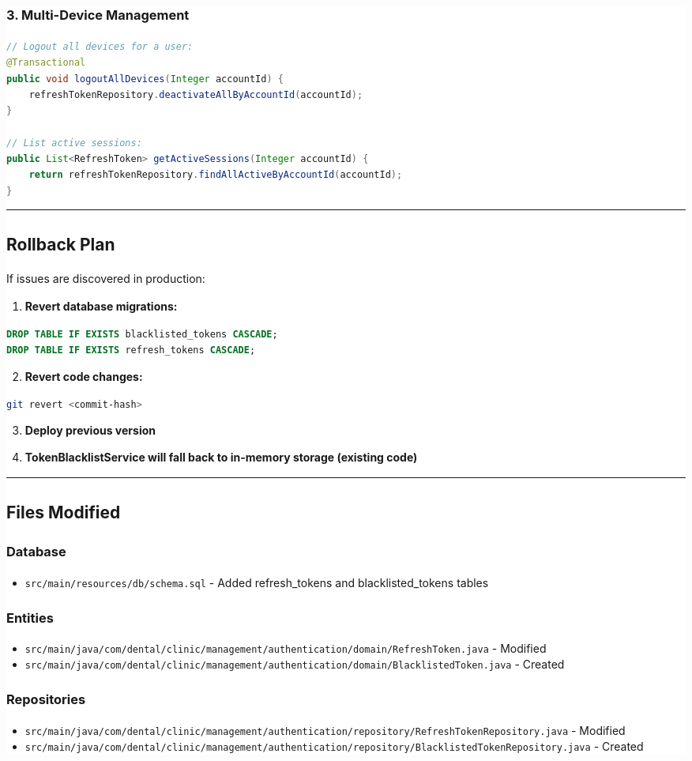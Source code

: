 ### 3. Multi-Device Management

```java
// Logout all devices for a user:
@Transactional
public void logoutAllDevices(Integer accountId) {
    refreshTokenRepository.deactivateAllByAccountId(accountId);
}

// List active sessions:
public List<RefreshToken> getActiveSessions(Integer accountId) {
    return refreshTokenRepository.findAllActiveByAccountId(accountId);
}
```

---

## Rollback Plan

If issues are discovered in production:

1. **Revert database migrations:**

```sql
DROP TABLE IF EXISTS blacklisted_tokens CASCADE;
DROP TABLE IF EXISTS refresh_tokens CASCADE;
```

2. **Revert code changes:**

```bash
git revert <commit-hash>
```

3. **Deploy previous version**

4. **TokenBlacklistService will fall back to in-memory storage (existing code)**

---

## Files Modified

### Database

- `src/main/resources/db/schema.sql` - Added refresh_tokens and blacklisted_tokens tables

### Entities

- `src/main/java/com/dental/clinic/management/authentication/domain/RefreshToken.java` - Modified
- `src/main/java/com/dental/clinic/management/authentication/domain/BlacklistedToken.java` - Created

### Repositories

- `src/main/java/com/dental/clinic/management/authentication/repository/RefreshTokenRepository.java` - Modified
- `src/main/java/com/dental/clinic/management/authentication/repository/BlacklistedTokenRepository.java` - Created
